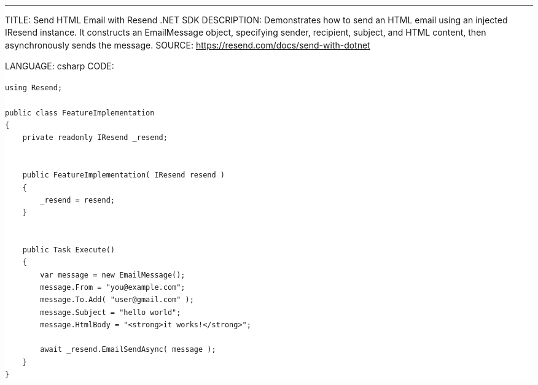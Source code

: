 ----------------------------------------

TITLE: Send HTML Email with Resend .NET SDK
DESCRIPTION: Demonstrates how to send an HTML email using an injected IResend instance. It constructs an EmailMessage object, specifying sender, recipient, subject, and HTML content, then asynchronously sends the message.
SOURCE: https://resend.com/docs/send-with-dotnet

LANGUAGE: csharp
CODE:
```
using Resend;

public class FeatureImplementation
{
    private readonly IResend _resend;


    public FeatureImplementation( IResend resend )
    {
        _resend = resend;
    }


    public Task Execute()
    {
        var message = new EmailMessage();
        message.From = "you@example.com";
        message.To.Add( "user@gmail.com" );
        message.Subject = "hello world";
        message.HtmlBody = "<strong>it works!</strong>";

        await _resend.EmailSendAsync( message );
    }
}
```